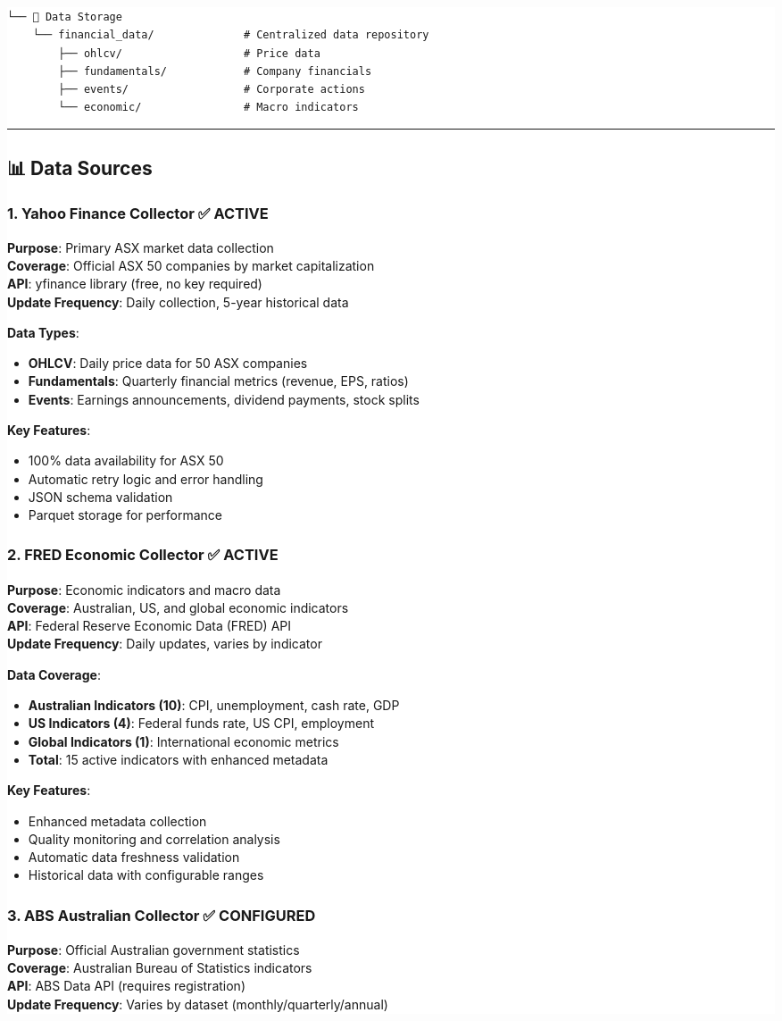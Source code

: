 ```
└── 💾 Data Storage
    └── financial_data/              # Centralized data repository
        ├── ohlcv/                   # Price data
        ├── fundamentals/            # Company financials
        ├── events/                  # Corporate actions
        └── economic/                # Macro indicators
```

---

## 📊 **Data Sources**

### **1. Yahoo Finance Collector** ✅ **ACTIVE**
**Purpose**: Primary ASX market data collection  
**Coverage**: Official ASX 50 companies by market capitalization  
**API**: yfinance library (free, no key required)  
**Update Frequency**: Daily collection, 5-year historical data

**Data Types**:
- **OHLCV**: Daily price data for 50 ASX companies
- **Fundamentals**: Quarterly financial metrics (revenue, EPS, ratios)
- **Events**: Earnings announcements, dividend payments, stock splits

**Key Features**:
- 100% data availability for ASX 50
- Automatic retry logic and error handling
- JSON schema validation
- Parquet storage for performance

### **2. FRED Economic Collector** ✅ **ACTIVE**
**Purpose**: Economic indicators and macro data  
**Coverage**: Australian, US, and global economic indicators  
**API**: Federal Reserve Economic Data (FRED) API  
**Update Frequency**: Daily updates, varies by indicator

**Data Coverage**:
- **Australian Indicators (10)**: CPI, unemployment, cash rate, GDP
- **US Indicators (4)**: Federal funds rate, US CPI, employment
- **Global Indicators (1)**: International economic metrics
- **Total**: 15 active indicators with enhanced metadata

**Key Features**:
- Enhanced metadata collection
- Quality monitoring and correlation analysis
- Automatic data freshness validation
- Historical data with configurable ranges

### **3. ABS Australian Collector** ✅ **CONFIGURED**
**Purpose**: Official Australian government statistics  
**Coverage**: Australian Bureau of Statistics indicators  
**API**: ABS Data API (requires registration)  
**Update Frequency**: Varies by dataset (monthly/quarterly/annual)

